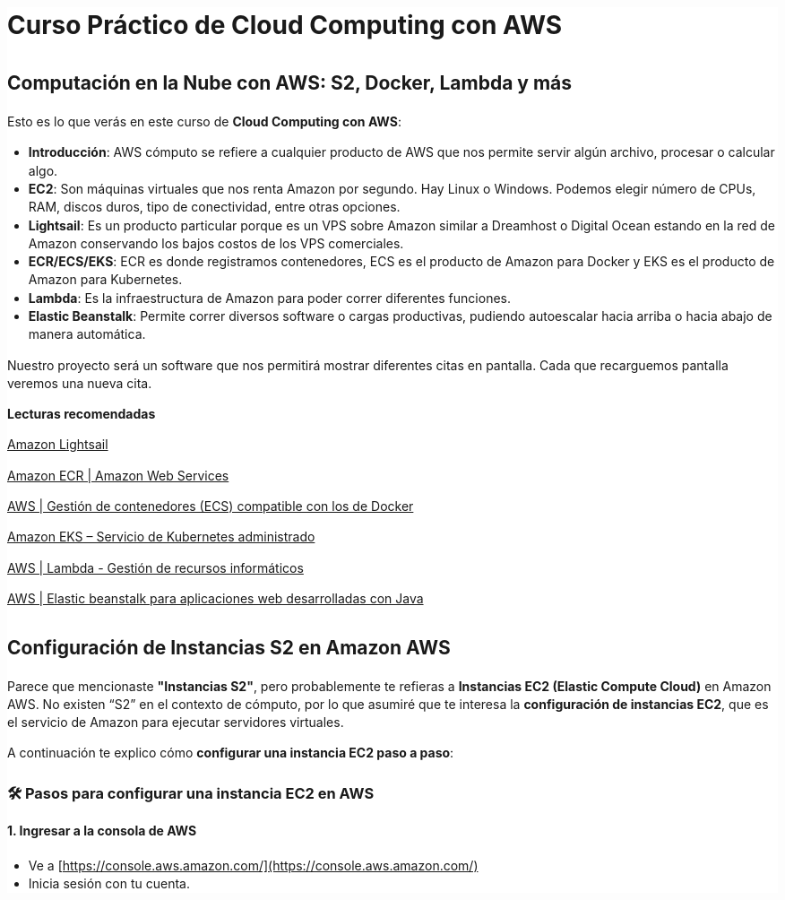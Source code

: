 # Curso Práctico de Cloud Computing con AWS

## Computación en la Nube con AWS: S2, Docker, Lambda y más

Esto es lo que verás en este curso de **Cloud Computing con AWS**:

- **Introducción**: AWS cómputo se refiere a cualquier producto de AWS que nos permite servir algún archivo, procesar o calcular algo.
- **EC2**: Son máquinas virtuales que nos renta Amazon por segundo. Hay Linux o Windows. Podemos elegir número de CPUs, RAM, discos duros, tipo de conectividad, entre otras opciones.
- **Lightsail**: Es un producto particular porque es un VPS sobre Amazon similar a Dreamhost o Digital Ocean estando en la red de Amazon conservando los bajos costos de los VPS comerciales.
- **ECR/ECS/EKS**: ECR es donde registramos contenedores, ECS es el producto de Amazon para Docker y EKS es el producto de Amazon para Kubernetes.
- **Lambda**: Es la infraestructura de Amazon para poder correr diferentes funciones.
- **Elastic Beanstalk**: Permite correr diversos software o cargas productivas, pudiendo autoescalar hacia arriba o hacia abajo de manera automática.

Nuestro proyecto será un software que nos permitirá mostrar diferentes citas en pantalla. Cada que recarguemos pantalla veremos una nueva cita.

**Lecturas recomendadas**

[Amazon Lightsail](https://aws.amazon.com/es/lightsail/ "Amazon Lightsail")

[Amazon ECR | Amazon Web Services](https://aws.amazon.com/es/ecr/ "Amazon ECR | Amazon Web Services")

[AWS | Gestión de contenedores (ECS) compatible con los de Docker](https://aws.amazon.com/es/ecs/ "AWS | Gestión de contenedores (ECS) compatible con los de Docker")

[Amazon EKS – Servicio de Kubernetes administrado](https://aws.amazon.com/es/eks/ "Amazon EKS – Servicio de Kubernetes administrado")

[AWS | Lambda - Gestión de recursos informáticos](https://aws.amazon.com/es/lambda/ "AWS | Lambda - Gestión de recursos informáticos")

[AWS | Elastic beanstalk para aplicaciones web desarrolladas con Java](https://aws.amazon.com/es/elasticbeanstalk/ "AWS | Elastic beanstalk para aplicaciones web desarrolladas con Java")

## Configuración de Instancias S2 en Amazon AWS

Parece que mencionaste **"Instancias S2"**, pero probablemente te refieras a **Instancias EC2 (Elastic Compute Cloud)** en Amazon AWS. No existen “S2” en el contexto de cómputo, por lo que asumiré que te interesa la **configuración de instancias EC2**, que es el servicio de Amazon para ejecutar servidores virtuales.

A continuación te explico cómo **configurar una instancia EC2 paso a paso**:

### 🛠️ **Pasos para configurar una instancia EC2 en AWS**

#### 1. **Ingresar a la consola de AWS**

* Ve a [https://console.aws.amazon.com/](https://console.aws.amazon.com/)
* Inicia sesión con tu cuenta.
